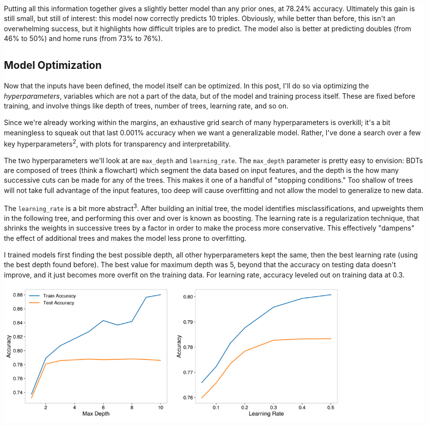Putting all this information together gives a slightly better model than any prior ones, at 78.24% accuracy. Ultimately this gain is still small, but still of interest: this model now correctly predicts 10 triples. Obviously, while better than before, this isn't an overwhelming success, but it highlights how difficult triples are to predict. The model also is better at predicting doubles (from 46% to 50%) and home runs (from 73% to 76%). 

## Model Optimization

Now that the inputs have been defined, the model itself can be optimized. In this post, I'll do so via optimizing the _hyperparameters_, variables which are not a part of the data, but of the model and training process itself. These are fixed before training, and involve things like depth of trees, number of trees, learning rate, and so on.

Since we're already working within the margins, an exhaustive grid search of many hyperparameters is overkill; it's a bit meaningless to squeak out that last 0.001% accuracy when we want a generalizable model. Rather, I've done a search over a few key hyperparameters<sup>2</sup>, with plots for transparency and interpretability. 

The two hyperparameters we'll look at are ```max_depth``` and ```learning_rate```. The ```max_depth``` parameter is pretty easy to envision: BDTs are composed of trees (think a flowchart) which segment the data based on input features, and the depth is the how many successive cuts can be made for any of the trees. This makes it one of a handful of "stopping conditions." Too shallow of trees will not take full advantage of the input features, too deep will cause overfitting and not allow the model to generalize to new data.

 The ```learning_rate``` is a bit more abstract<sup>3</sup>. After building an initial tree, the model identifies misclassifications, and upweights them in the following tree, and performing this over and over is known as boosting. The learning rate is a regularization technique, that shrinks the weights in successive trees by a factor in order to make the process more conservative. This effectively "dampens" the effect of additional trees and makes the model less prone to overfitting.

I trained models first finding the best possible depth, all other hyperparameters kept the same, then the best learning rate (using the best depth found before). The best value for maximum depth was 5, beyond that the accuracy on testing data doesn't improve, and it just becomes more overfit on the training data. For learning rate, accuracy leveled out on training data at 0.3. 

<img src="/blogimages/hit_classifier/real_HP_optimization.png" alt="Hyperparameter optimization for max depth (left) and learning rate (right)"   class="center" style="width:80%;" /> 
